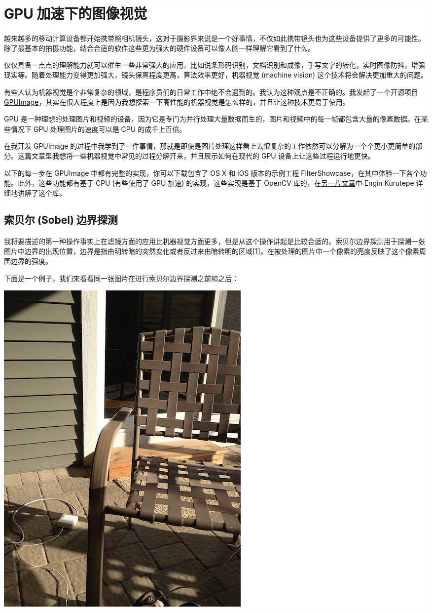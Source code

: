 # GPU 加速下的图像视觉

越来越多的移动计算设备都开始携带照相机镜头，这对于摄影界来说是一个好事情，不仅如此携带镜头也为这些设备提供了更多的可能性。除了最基本的拍摄功能，结合合适的软件这些更为强大的硬件设备可以像人脑一样理解它看到了什么。

仅仅具备一点点的理解能力就可以催生一些非常强大的应用，比如说条形码识别，文档识别和成像，手写文字的转化，实时图像防抖，增强现实等。随着处理能力变得更加强大，镜头保真程度更高，算法效率更好，机器视觉 (machine vision) 这个技术将会解决更加重大的问题。

有些人认为机器视觉是个非常复杂的领域，是程序员们的日常工作中绝不会遇到的。我认为这种观点是不正确的。我发起了一个开源项目 [GPUImage](https://github.com/BradLarson/GPUImage)，其实在很大程度上是因为我想探索一下高性能的机器视觉是怎么样的，并且让这种技术更易于使用。

GPU 是一种理想的处理图片和视频的设备，因为它是专门为并行处理大量数据而生的，图片和视频中的每一帧都包含大量的像素数据。在某些情况下 GPU 处理图片的速度可以是 CPU 的成千上百倍。

在我开发 GPUImage 的过程中我学到了一件事情，那就是即使是图片处理这样看上去很复杂的工作依然可以分解为一个个更小更简单的部分。这篇文章里我想将一些机器视觉中常见的过程分解开来，并且展示如何在现代的 GPU 设备上让这些过程运行地更快。

以下的每一步在 GPUImage 中都有完整的实现，你可以下载包含了 OS X 和 iOS 版本的示例工程 FilterShowcase，在其中体验一下各个功能。此外，这些功能都有基于 CPU (有些使用了 GPU 加速) 的实现，这些实现是基于 OpenCV 库的，在[另一片文章](http://objccn.io/issue-21-9/)中 Engin Kurutepe 详细地讲解了这个库。

## 索贝尔 (Sobel) 边界探测

我将要描述的第一种操作事实上在滤镜方面的应用比机器视觉方面更多，但是从这个操作讲起是比较合适的。索贝尔边界探测用于探测一张图片中边界的出现位置，边界是指由明转暗的突然变化或者反过来由暗转明的区域[1]。在被处理的图片中一个像素的亮度反映了这个像素周围边界的强度。

下面是一个例子，我们来看看同一张图片在进行索贝尔边界探测之前和之后：

![](../images/21-31.png)
